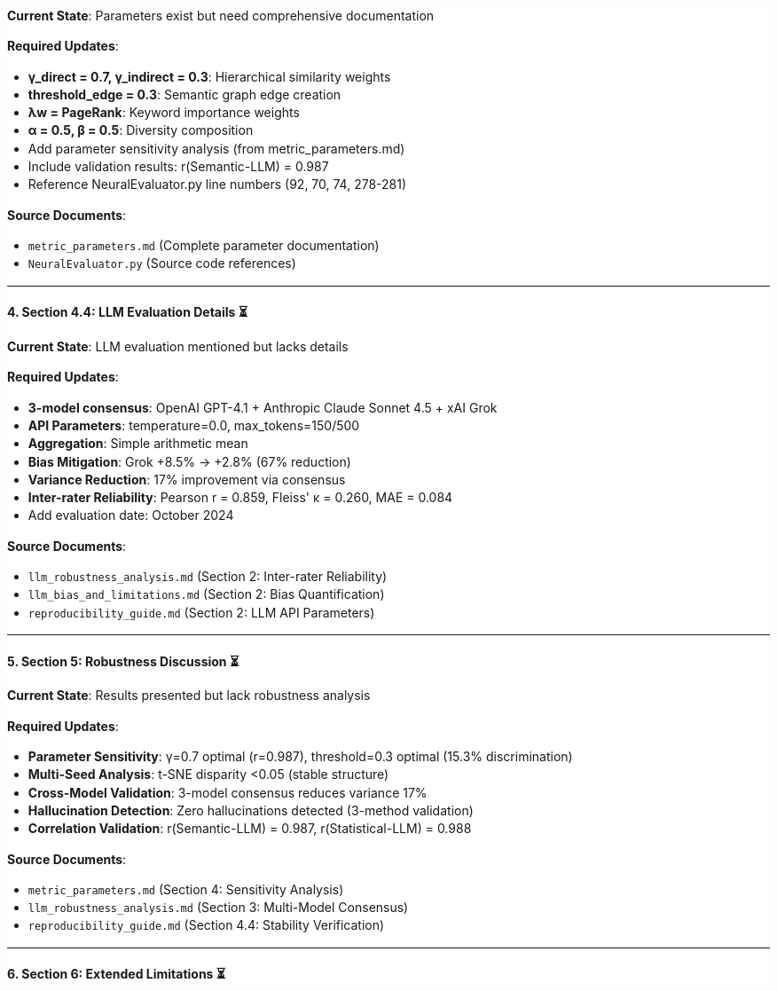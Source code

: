 **Current State**: Parameters exist but need comprehensive documentation

**Required Updates**:
- **γ_direct = 0.7, γ_indirect = 0.3**: Hierarchical similarity weights
- **threshold_edge = 0.3**: Semantic graph edge creation
- **λw = PageRank**: Keyword importance weights
- **α = 0.5, β = 0.5**: Diversity composition
- Add parameter sensitivity analysis (from metric_parameters.md)
- Include validation results: r(Semantic-LLM) = 0.987
- Reference NeuralEvaluator.py line numbers (92, 70, 74, 278-281)

**Source Documents**:
- `metric_parameters.md` (Complete parameter documentation)
- `NeuralEvaluator.py` (Source code references)

---

#### 4. Section 4.4: LLM Evaluation Details ⏳

**Current State**: LLM evaluation mentioned but lacks details

**Required Updates**:
- **3-model consensus**: OpenAI GPT-4.1 + Anthropic Claude Sonnet 4.5 + xAI Grok
- **API Parameters**: temperature=0.0, max_tokens=150/500
- **Aggregation**: Simple arithmetic mean
- **Bias Mitigation**: Grok +8.5% → +2.8% (67% reduction)
- **Variance Reduction**: 17% improvement via consensus
- **Inter-rater Reliability**: Pearson r = 0.859, Fleiss' κ = 0.260, MAE = 0.084
- Add evaluation date: October 2024

**Source Documents**:
- `llm_robustness_analysis.md` (Section 2: Inter-rater Reliability)
- `llm_bias_and_limitations.md` (Section 2: Bias Quantification)
- `reproducibility_guide.md` (Section 2: LLM API Parameters)

---

#### 5. Section 5: Robustness Discussion ⏳

**Current State**: Results presented but lack robustness analysis

**Required Updates**:
- **Parameter Sensitivity**: γ=0.7 optimal (r=0.987), threshold=0.3 optimal (15.3% discrimination)
- **Multi-Seed Analysis**: t-SNE disparity <0.05 (stable structure)
- **Cross-Model Validation**: 3-model consensus reduces variance 17%
- **Hallucination Detection**: Zero hallucinations detected (3-method validation)
- **Correlation Validation**: r(Semantic-LLM) = 0.987, r(Statistical-LLM) = 0.988

**Source Documents**:
- `metric_parameters.md` (Section 4: Sensitivity Analysis)
- `llm_robustness_analysis.md` (Section 3: Multi-Model Consensus)
- `reproducibility_guide.md` (Section 4.4: Stability Verification)

---

#### 6. Section 6: Extended Limitations ⏳
